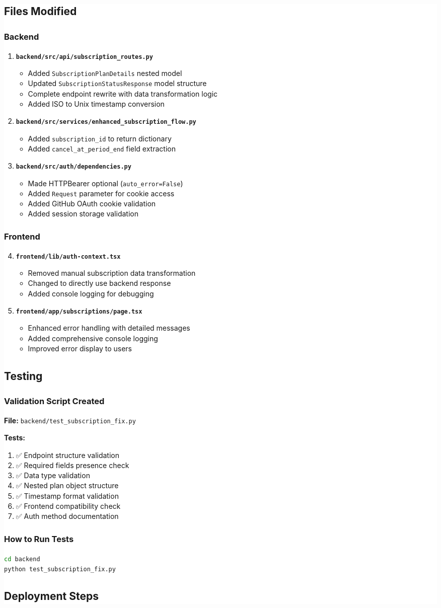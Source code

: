 ## Files Modified

### Backend
1. **`backend/src/api/subscription_routes.py`**
   - Added `SubscriptionPlanDetails` nested model
   - Updated `SubscriptionStatusResponse` model structure
   - Complete endpoint rewrite with data transformation logic
   - Added ISO to Unix timestamp conversion

2. **`backend/src/services/enhanced_subscription_flow.py`**
   - Added `subscription_id` to return dictionary
   - Added `cancel_at_period_end` field extraction

3. **`backend/src/auth/dependencies.py`**
   - Made HTTPBearer optional (`auto_error=False`)
   - Added `Request` parameter for cookie access
   - Added GitHub OAuth cookie validation
   - Added session storage validation

### Frontend
4. **`frontend/lib/auth-context.tsx`**
   - Removed manual subscription data transformation
   - Changed to directly use backend response
   - Added console logging for debugging

5. **`frontend/app/subscriptions/page.tsx`**
   - Enhanced error handling with detailed messages
   - Added comprehensive console logging
   - Improved error display to users

## Testing

### Validation Script Created
**File:** `backend/test_subscription_fix.py`

**Tests:**
1. ✅ Endpoint structure validation
2. ✅ Required fields presence check
3. ✅ Data type validation
4. ✅ Nested plan object structure
5. ✅ Timestamp format validation
6. ✅ Frontend compatibility check
7. ✅ Auth method documentation

### How to Run Tests
```bash
cd backend
python test_subscription_fix.py
```

## Deployment Steps
